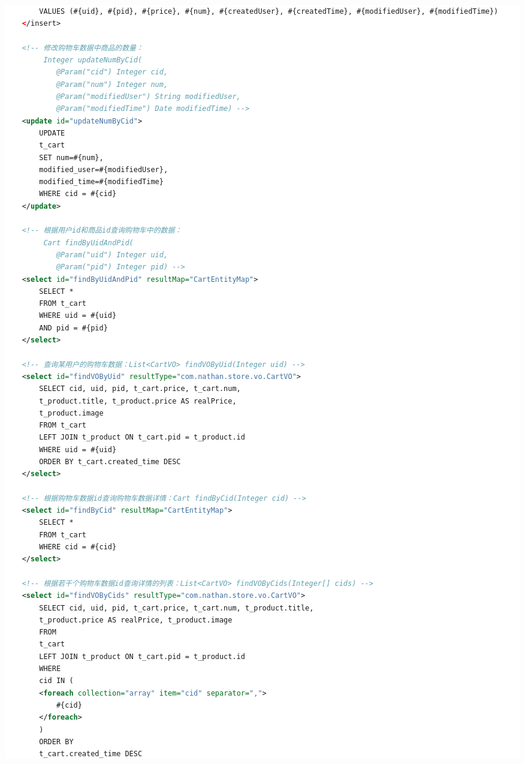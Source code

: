 ```xml
        VALUES (#{uid}, #{pid}, #{price}, #{num}, #{createdUser}, #{createdTime}, #{modifiedUser}, #{modifiedTime})
    </insert>

    <!-- 修改购物车数据中商品的数量：
         Integer updateNumByCid(
            @Param("cid") Integer cid,
            @Param("num") Integer num,
            @Param("modifiedUser") String modifiedUser,
            @Param("modifiedTime") Date modifiedTime) -->
    <update id="updateNumByCid">
        UPDATE
        t_cart
        SET num=#{num},
        modified_user=#{modifiedUser},
        modified_time=#{modifiedTime}
        WHERE cid = #{cid}
    </update>

    <!-- 根据用户id和商品id查询购物车中的数据：
         Cart findByUidAndPid(
            @Param("uid") Integer uid,
            @Param("pid") Integer pid) -->
    <select id="findByUidAndPid" resultMap="CartEntityMap">
        SELECT *
        FROM t_cart
        WHERE uid = #{uid}
        AND pid = #{pid}
    </select>

    <!-- 查询某用户的购物车数据：List<CartVO> findVOByUid(Integer uid) -->
    <select id="findVOByUid" resultType="com.nathan.store.vo.CartVO">
        SELECT cid, uid, pid, t_cart.price, t_cart.num,
        t_product.title, t_product.price AS realPrice,
        t_product.image
        FROM t_cart
        LEFT JOIN t_product ON t_cart.pid = t_product.id
        WHERE uid = #{uid}
        ORDER BY t_cart.created_time DESC
    </select>

    <!-- 根据购物车数据id查询购物车数据详情：Cart findByCid(Integer cid) -->
    <select id="findByCid" resultMap="CartEntityMap">
        SELECT *
        FROM t_cart
        WHERE cid = #{cid}
    </select>

    <!-- 根据若干个购物车数据id查询详情的列表：List<CartVO> findVOByCids(Integer[] cids) -->
    <select id="findVOByCids" resultType="com.nathan.store.vo.CartVO">
        SELECT cid, uid, pid, t_cart.price, t_cart.num, t_product.title,
        t_product.price AS realPrice, t_product.image
        FROM
        t_cart
        LEFT JOIN t_product ON t_cart.pid = t_product.id
        WHERE
        cid IN (
        <foreach collection="array" item="cid" separator=",">
            #{cid}
        </foreach>
        )
        ORDER BY
        t_cart.created_time DESC
```